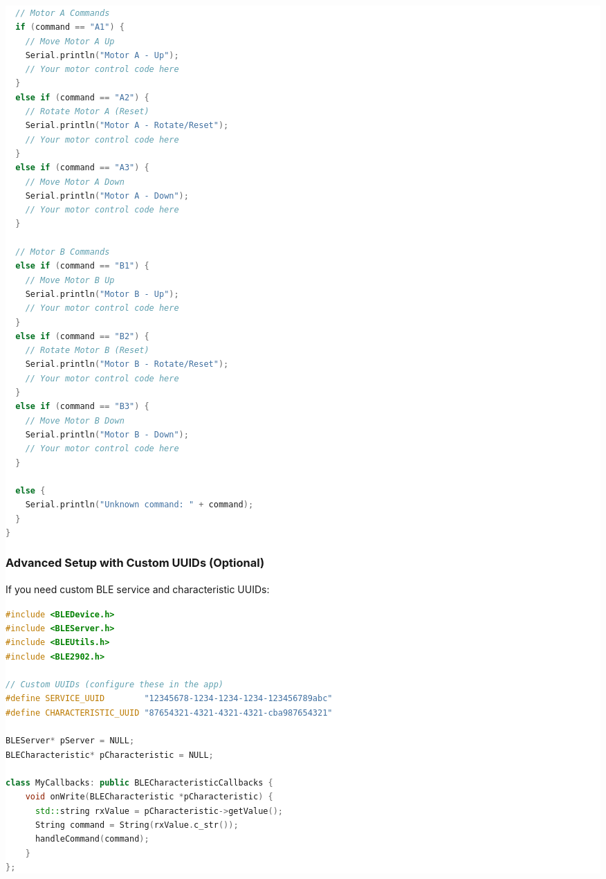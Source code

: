```cpp
  // Motor A Commands
  if (command == "A1") {
    // Move Motor A Up
    Serial.println("Motor A - Up");
    // Your motor control code here
  }
  else if (command == "A2") {
    // Rotate Motor A (Reset)
    Serial.println("Motor A - Rotate/Reset");
    // Your motor control code here
  }
  else if (command == "A3") {
    // Move Motor A Down
    Serial.println("Motor A - Down");
    // Your motor control code here
  }
  
  // Motor B Commands
  else if (command == "B1") {
    // Move Motor B Up
    Serial.println("Motor B - Up");
    // Your motor control code here
  }
  else if (command == "B2") {
    // Rotate Motor B (Reset)
    Serial.println("Motor B - Rotate/Reset");
    // Your motor control code here
  }
  else if (command == "B3") {
    // Move Motor B Down
    Serial.println("Motor B - Down");
    // Your motor control code here
  }
  
  else {
    Serial.println("Unknown command: " + command);
  }
}
```

### Advanced Setup with Custom UUIDs (Optional)
If you need custom BLE service and characteristic UUIDs:

```cpp
#include <BLEDevice.h>
#include <BLEServer.h>
#include <BLEUtils.h>
#include <BLE2902.h>

// Custom UUIDs (configure these in the app)
#define SERVICE_UUID        "12345678-1234-1234-1234-123456789abc"
#define CHARACTERISTIC_UUID "87654321-4321-4321-4321-cba987654321"

BLEServer* pServer = NULL;
BLECharacteristic* pCharacteristic = NULL;

class MyCallbacks: public BLECharacteristicCallbacks {
    void onWrite(BLECharacteristic *pCharacteristic) {
      std::string rxValue = pCharacteristic->getValue();
      String command = String(rxValue.c_str());
      handleCommand(command);
    }
};
```